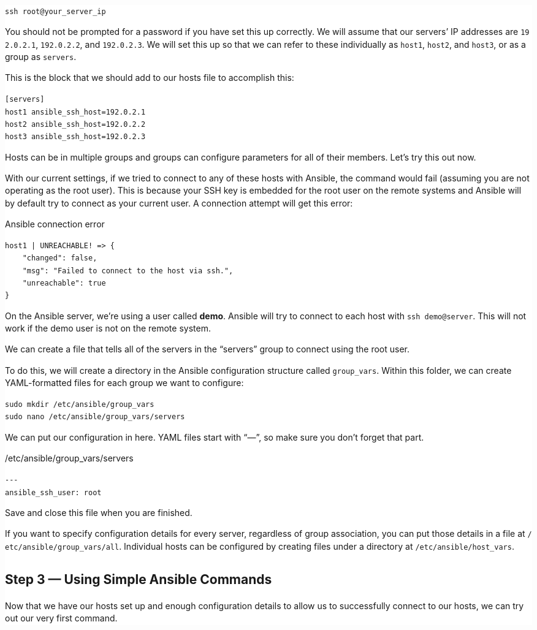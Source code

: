     ssh root@your_server_ip

You should not be prompted for a password if you have set this up correctly. We will assume that our servers’ IP addresses are `192.0.2.1`, `192.0.2.2`, and `192.0.2.3`. We will set this up so that we can refer to these individually as `host1`, `host2`, and `host3`, or as a group as `servers`.

This is the block that we should add to our hosts file to accomplish this:

    [servers]
    host1 ansible_ssh_host=192.0.2.1
    host2 ansible_ssh_host=192.0.2.2
    host3 ansible_ssh_host=192.0.2.3

Hosts can be in multiple groups and groups can configure parameters for all of their members. Let’s try this out now.

With our current settings, if we tried to connect to any of these hosts with Ansible, the command would fail (assuming you are not operating as the root user). This is because your SSH key is embedded for the root user on the remote systems and Ansible will by default try to connect as your current user. A connection attempt will get this error:

Ansible connection error

    host1 | UNREACHABLE! => {
        "changed": false,
        "msg": "Failed to connect to the host via ssh.",
        "unreachable": true
    }

On the Ansible server, we’re using a user called **demo**. Ansible will try to connect to each host with `ssh demo@server`. This will not work if the demo user is not on the remote system.

We can create a file that tells all of the servers in the “servers” group to connect using the root user.

To do this, we will create a directory in the Ansible configuration structure called `group_vars`. Within this folder, we can create YAML-formatted files for each group we want to configure:

    sudo mkdir /etc/ansible/group_vars
    sudo nano /etc/ansible/group_vars/servers

We can put our configuration in here. YAML files start with “—”, so make sure you don’t forget that part.

/etc/ansible/group\_vars/servers

    ---
    ansible_ssh_user: root

Save and close this file when you are finished.

If you want to specify configuration details for every server, regardless of group association, you can put those details in a file at `/etc/ansible/group_vars/all`. Individual hosts can be configured by creating files under a directory at `/etc/ansible/host_vars`.

## Step 3 — Using Simple Ansible Commands

Now that we have our hosts set up and enough configuration details to allow us to successfully connect to our hosts, we can try out our very first command.
